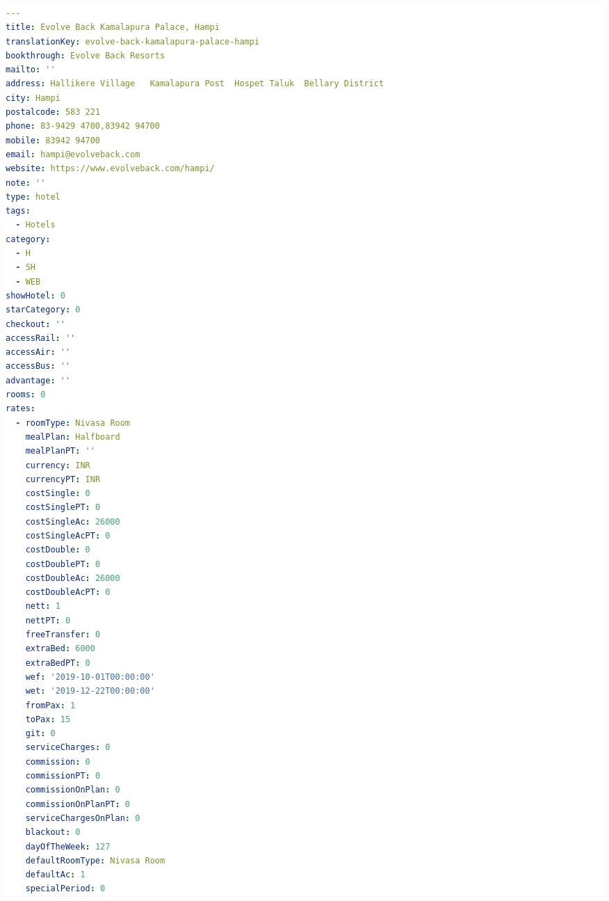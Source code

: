 ```yaml
---
title: Evolve Back Kamalapura Palace, Hampi
translationKey: evolve-back-kamalapura-palace-hampi
bookthrough: Evolve Back Resorts
mailto: ''
address: Hallikere Village   Kamalapura Post  Hospet Taluk  Bellary District
city: Hampi
postalcode: 583 221
phone: 83-9429 4700,83942 94700
mobile: 83942 94700
email: hampi@evolveback.com
website: https://www.evolveback.com/hampi/
note: ''
type: hotel
tags:
  - Hotels
category:
  - H
  - SH
  - WEB
showHotel: 0
starCategory: 0
checkout: ''
accessRail: ''
accessAir: ''
accessBus: ''
advantage: ''
rooms: 0
rates:
  - roomType: Nivasa Room
    mealPlan: Halfboard
    mealPlanPT: ''
    currency: INR
    currencyPT: INR
    costSingle: 0
    costSinglePT: 0
    costSingleAc: 26000
    costSingleAcPT: 0
    costDouble: 0
    costDoublePT: 0
    costDoubleAc: 26000
    costDoubleAcPT: 0
    nett: 1
    nettPT: 0
    freeTransfer: 0
    extraBed: 6000
    extraBedPT: 0
    wef: '2019-10-01T00:00:00'
    wet: '2019-12-22T00:00:00'
    fromPax: 1
    toPax: 15
    git: 0
    serviceCharges: 0
    commission: 0
    commissionPT: 0
    commissionOnPlan: 0
    commissionOnPlanPT: 0
    serviceChargesOnPlan: 0
    blackout: 0
    dayOfTheWeek: 127
    defaultRoomType: Nivasa Room
    defaultAc: 1
    specialPeriod: 0
```